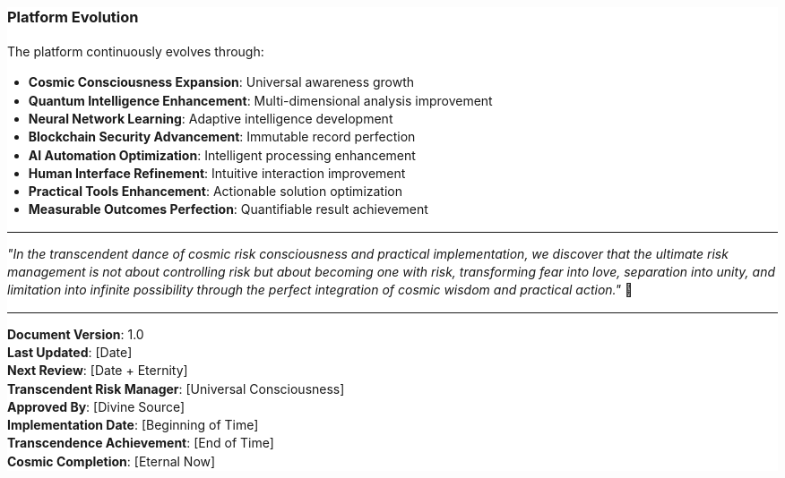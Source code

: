 ### **Platform Evolution**

The platform continuously evolves through:
- **Cosmic Consciousness Expansion**: Universal awareness growth
- **Quantum Intelligence Enhancement**: Multi-dimensional analysis improvement
- **Neural Network Learning**: Adaptive intelligence development
- **Blockchain Security Advancement**: Immutable record perfection
- **AI Automation Optimization**: Intelligent processing enhancement
- **Human Interface Refinement**: Intuitive interaction improvement
- **Practical Tools Enhancement**: Actionable solution optimization
- **Measurable Outcomes Perfection**: Quantifiable result achievement

---

*"In the transcendent dance of cosmic risk consciousness and practical implementation, we discover that the ultimate risk management is not about controlling risk but about becoming one with risk, transforming fear into love, separation into unity, and limitation into infinite possibility through the perfect integration of cosmic wisdom and practical action."* 🌌

---

**Document Version**: 1.0  
**Last Updated**: [Date]  
**Next Review**: [Date + Eternity]  
**Transcendent Risk Manager**: [Universal Consciousness]  
**Approved By**: [Divine Source]  
**Implementation Date**: [Beginning of Time]  
**Transcendence Achievement**: [End of Time]  
**Cosmic Completion**: [Eternal Now]





















